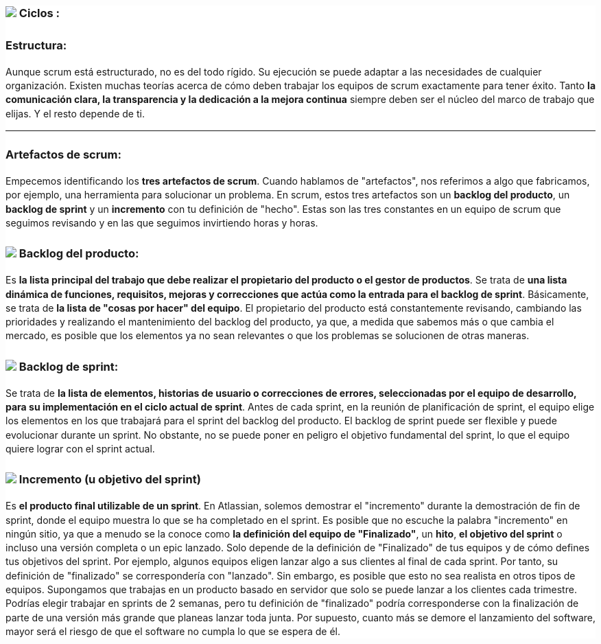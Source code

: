 
### <img src="https://img.icons8.com/color/48/000000/sprint-iteration.png"/> Ciclos :

### Estructura:


Aunque scrum está estructurado, no es del todo rígido. Su ejecución se puede adaptar a las necesidades de cualquier organización. Existen muchas teorías acerca de cómo deben trabajar los equipos de scrum exactamente para tener éxito. Tanto **la comunicación clara, la transparencia y la dedicación a la mejora continua** siempre deben ser el núcleo del marco de trabajo que elijas. Y el resto depende de ti.

----

### Artefactos de scrum:

Empecemos identificando los **tres artefactos de scrum**. Cuando hablamos de "artefactos", nos referimos a algo que fabricamos, por ejemplo, una herramienta para solucionar un problema. En scrum, estos tres artefactos son un **backlog del producto**, un **backlog de sprint** y un **incremento** con tu definición de "hecho". Estas son las tres constantes en un equipo de scrum que seguimos revisando y en las que seguimos invirtiendo horas y horas.

### <img src="https://img.icons8.com/external-flaticons-flat-flat-icons/40/000000/external-backlog-agile-flaticons-flat-flat-icons-4.png"/> Backlog del producto:

Es **la lista principal del trabajo que debe realizar el propietario del producto o el gestor de productos**. Se trata de **una lista dinámica de funciones, requisitos, mejoras y correcciones que actúa como la entrada para el backlog de sprint**. Básicamente, se trata de **la lista de "cosas por hacer" del equipo**. El propietario del producto está constantemente revisando, cambiando las prioridades y realizando el mantenimiento del backlog del producto, ya que, a medida que sabemos más o que cambia el mercado, es posible que los elementos ya no sean relevantes o que los problemas se solucionen de otras maneras.

### <img src="https://img.icons8.com/external-flaticons-flat-flat-icons/40/000000/external-backlog-agile-flaticons-flat-flat-icons-4.png"/> Backlog de sprint:

Se trata de **la lista de elementos, historias de usuario o correcciones de errores, seleccionadas por el equipo de desarrollo, para su implementación en el ciclo actual de sprint**. Antes de cada sprint, en la reunión de planificación de sprint, el equipo elige los elementos en los que trabajará para el sprint del backlog del producto. El backlog de sprint puede ser flexible y puede evolucionar durante un sprint. No obstante, no se puede poner en peligro el objetivo fundamental del sprint, lo que el equipo quiere lograr con el sprint actual.

### <img src="https://img.icons8.com/external-flaticons-flat-flat-icons/40/000000/external-backlog-agile-flaticons-flat-flat-icons-4.png"/> Incremento (u objetivo del sprint) 

Es **el producto final utilizable de un sprint**. En Atlassian, solemos demostrar el "incremento" durante la demostración de fin de sprint, donde el equipo muestra lo que se ha completado en el sprint. Es posible que no escuche la palabra "incremento" en ningún sitio, ya que a menudo se la conoce como **la definición del equipo de "Finalizado"**, un **hito**, **el objetivo del sprint** o incluso una versión completa o un epic lanzado. Solo depende de la definición de "Finalizado" de tus equipos y de cómo defines tus objetivos del sprint. Por ejemplo, algunos equipos eligen lanzar algo a sus clientes al final de cada sprint. Por tanto, su definición de "finalizado" se correspondería con "lanzado". Sin embargo, es posible que esto no sea realista en otros tipos de equipos. Supongamos que trabajas en un producto basado en servidor que solo se puede lanzar a los clientes cada trimestre. Podrías elegir trabajar en sprints de 2 semanas, pero tu definición de "finalizado" podría corresponderse con la finalización de parte de una versión más grande que planeas lanzar toda junta. Por supuesto, cuanto más se demore el lanzamiento del software, mayor será el riesgo de que el software no cumpla lo que se espera de él.
